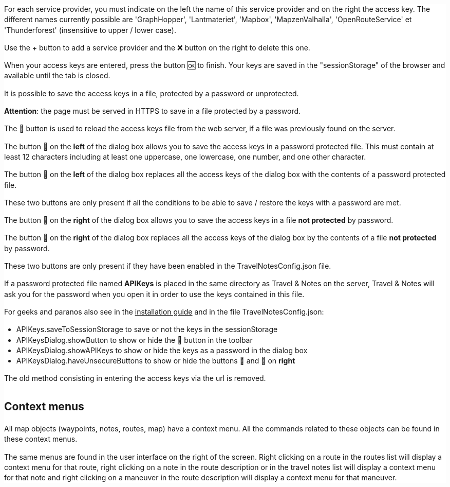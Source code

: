 For each service provider, you must indicate on the left the name of this service provider and on the right
the access key. The different names currently possible are 'GraphHopper', 'Lantmateriet',
'Mapbox', 'MapzenValhalla', 'OpenRouteService' et 'Thunderforest' (insensitive to upper / lower case).

Use the + button to add a service provider and the ❌ button on the right to delete this one.

When your access keys are entered, press the button 🆗 to finish.
Your keys are saved in the "sessionStorage" of the browser and available until the tab is closed.

It is possible to save the access keys in a file, protected by a password or unprotected.

**Attention**: the page must be served in HTTPS to save in a file protected by a password.

The 🔄 button is used to reload the access keys file from the web server, if a file was previously found on the server.

The button 💾 on the **left** of the dialog box allows you to save the access keys
in a password protected file. This must contain at least 12 characters including at least 
one uppercase, one lowercase, one number, and one other character.

The button 📂 on the **left** of the dialog box replaces all the access keys of the
dialog box with the contents of a password protected file.

These two buttons are only present if all the conditions to be able to save / restore the
keys with a password are met.

The button 💾 on the **right** of the dialog box allows you to save the access keys in
a file **not protected** by password.

The button 📂 on the **right** of the dialog box replaces all the access keys of the
dialog box by the contents of a file **not protected** by password.

These two buttons are only present if they have been enabled in the TravelNotesConfig.json file.

If a password protected file named **APIKeys** is placed in the same directory as
Travel & Notes on the server, Travel & Notes will ask you for the password when you open it 
in order to use the keys contained in this file.

For geeks and paranos also see in the [installation guide](InstallationGuideEN.md#TravelNotesConfigJson) and in the file TravelNotesConfig.json:
- APIKeys.saveToSessionStorage to save or not the keys in the sessionStorage
- APIKeysDialog.showButton to show or hide the 🔑 button in the toolbar
- APIKeysDialog.showAPIKeys to show or hide the keys as a password in the dialog box
- APIKeysDialog.haveUnsecureButtons to show or hide the buttons 💾 and 📂 on __right__

The old method consisting in entering the access keys via the url is removed.

<a id="ContextMenus"></a>
## __Context menus__

All map objects (waypoints, notes, routes, map) have a context menu. All the commands related to 
these objects can be found in these context menus.

The same menus are found in the user interface on the right of the screen. Right clicking on a route in the routes list 
will display a context menu for that route, right clicking on a note in the route description or in the travel notes list 
will display a context menu for that note and right clicking on a maneuver in the route description will display a 
context menu for that maneuver.
